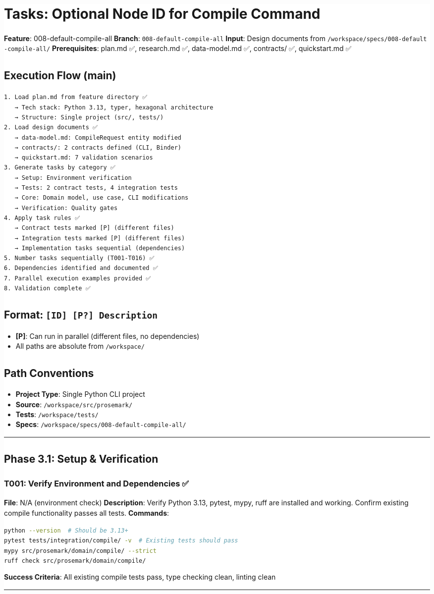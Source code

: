 # Tasks: Optional Node ID for Compile Command

**Feature**: 008-default-compile-all
**Branch**: `008-default-compile-all`
**Input**: Design documents from `/workspace/specs/008-default-compile-all/`
**Prerequisites**: plan.md ✅, research.md ✅, data-model.md ✅, contracts/ ✅, quickstart.md ✅

## Execution Flow (main)
```
1. Load plan.md from feature directory ✅
   → Tech stack: Python 3.13, typer, hexagonal architecture
   → Structure: Single project (src/, tests/)
2. Load design documents ✅
   → data-model.md: CompileRequest entity modified
   → contracts/: 2 contracts defined (CLI, Binder)
   → quickstart.md: 7 validation scenarios
3. Generate tasks by category ✅
   → Setup: Environment verification
   → Tests: 2 contract tests, 4 integration tests
   → Core: Domain model, use case, CLI modifications
   → Verification: Quality gates
4. Apply task rules ✅
   → Contract tests marked [P] (different files)
   → Integration tests marked [P] (different files)
   → Implementation tasks sequential (dependencies)
5. Number tasks sequentially (T001-T016) ✅
6. Dependencies identified and documented ✅
7. Parallel execution examples provided ✅
8. Validation complete ✅
```

## Format: `[ID] [P?] Description`
- **[P]**: Can run in parallel (different files, no dependencies)
- All paths are absolute from `/workspace/`

## Path Conventions
- **Project Type**: Single Python CLI project
- **Source**: `/workspace/src/prosemark/`
- **Tests**: `/workspace/tests/`
- **Specs**: `/workspace/specs/008-default-compile-all/`

---

## Phase 3.1: Setup & Verification

### T001: Verify Environment and Dependencies ✅
**File**: N/A (environment check)
**Description**: Verify Python 3.13, pytest, mypy, ruff are installed and working. Confirm existing compile functionality passes all tests.
**Commands**:
```bash
python --version  # Should be 3.13+
pytest tests/integration/compile/ -v  # Existing tests should pass
mypy src/prosemark/domain/compile/ --strict
ruff check src/prosemark/domain/compile/
```
**Success Criteria**: All existing compile tests pass, type checking clean, linting clean

---